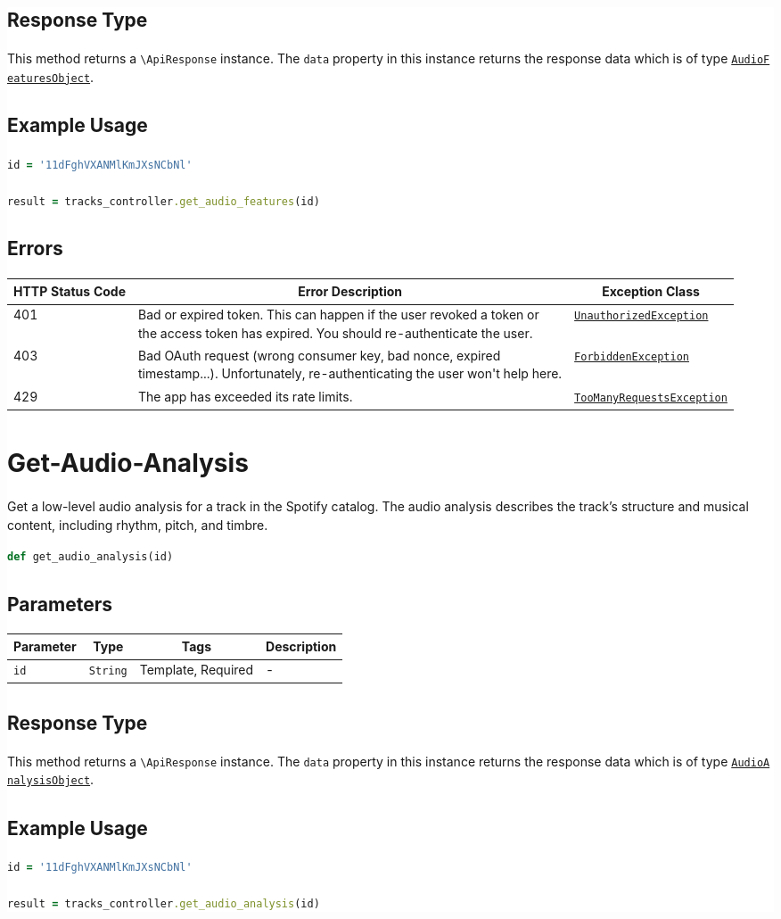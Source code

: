 ## Response Type

This method returns a `\ApiResponse` instance. The `data` property in this instance returns the response data which is of type [`AudioFeaturesObject`](../../doc/models/audio-features-object.md).

## Example Usage

```ruby
id = '11dFghVXANMlKmJXsNCbNl'

result = tracks_controller.get_audio_features(id)
```

## Errors

| HTTP Status Code | Error Description | Exception Class |
|  --- | --- | --- |
| 401 | Bad or expired token. This can happen if the user revoked a token or<br>the access token has expired. You should re-authenticate the user. | [`UnauthorizedException`](../../doc/models/unauthorized-exception.md) |
| 403 | Bad OAuth request (wrong consumer key, bad nonce, expired<br>timestamp...). Unfortunately, re-authenticating the user won't help here. | [`ForbiddenException`](../../doc/models/forbidden-exception.md) |
| 429 | The app has exceeded its rate limits. | [`TooManyRequestsException`](../../doc/models/too-many-requests-exception.md) |


# Get-Audio-Analysis

Get a low-level audio analysis for a track in the Spotify catalog. The audio analysis describes the track’s structure and musical content, including rhythm, pitch, and timbre.

```ruby
def get_audio_analysis(id)
```

## Parameters

| Parameter | Type | Tags | Description |
|  --- | --- | --- | --- |
| `id` | `String` | Template, Required | - |

## Response Type

This method returns a `\ApiResponse` instance. The `data` property in this instance returns the response data which is of type [`AudioAnalysisObject`](../../doc/models/audio-analysis-object.md).

## Example Usage

```ruby
id = '11dFghVXANMlKmJXsNCbNl'

result = tracks_controller.get_audio_analysis(id)
```

